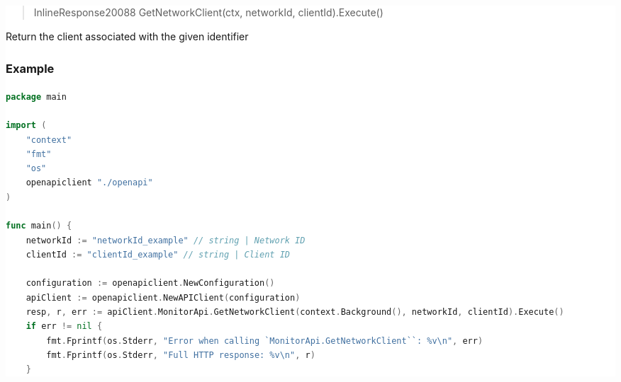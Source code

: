 > InlineResponse20088 GetNetworkClient(ctx, networkId, clientId).Execute()

Return the client associated with the given identifier



### Example

```go
package main

import (
    "context"
    "fmt"
    "os"
    openapiclient "./openapi"
)

func main() {
    networkId := "networkId_example" // string | Network ID
    clientId := "clientId_example" // string | Client ID

    configuration := openapiclient.NewConfiguration()
    apiClient := openapiclient.NewAPIClient(configuration)
    resp, r, err := apiClient.MonitorApi.GetNetworkClient(context.Background(), networkId, clientId).Execute()
    if err != nil {
        fmt.Fprintf(os.Stderr, "Error when calling `MonitorApi.GetNetworkClient``: %v\n", err)
        fmt.Fprintf(os.Stderr, "Full HTTP response: %v\n", r)
    }
